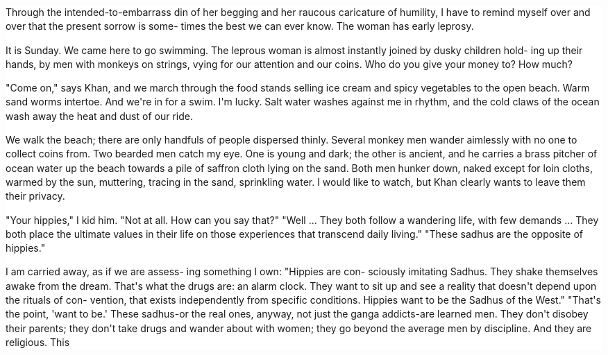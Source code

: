 
Through the intended-to-embarrass din of 
her begging and her raucous caricature 
of humility, I have to remind myself over 
and over that the present sorrow is some-
times the best we can ever know. The 
woman has early leprosy. 

It is Sunday. We came here to go 
swimming. The leprous woman is almost 
instantly joined by dusky children hold-
ing up their hands, by men with monkeys 
on strings, vying for our attention and 
our coins. Who do you give your money 
to? How much? 

"Come on," says Khan, and we march 
through the food stands selling ice cream 
and spicy vegetables to the open beach. 
Warm sand worms intertoe. And we're in 
for a swim. I'm lucky. Salt water washes 
against me in rhythm, and the cold claws 
of the ocean wash away the heat and dust 
of our ride. 

We walk the beach; there are only 
handfuls of people dispersed thinly. 
Several monkey men wander aimlessly 
with no one to collect coins from. Two 
bearded men catch my eye. One is young 
and dark; the other is ancient, and he 
carries a brass pitcher of ocean water up 
the beach towards a pile of saffron cloth 
lying on the sand. Both men hunker 
down, naked except for loin cloths, 
warmed by the sun, muttering, tracing in 
the sand, sprinkling water. I would like to 
watch, but Khan clearly wants to leave 
them their privacy. 

"Your hippies," I kid him. 
"Not at all. How can you say that?" 
"Well ... They both follow a wandering 
life, with few demands ... They both place 
the ultimate values in their life on those 
experiences that transcend daily living." 
"These sadhus are the opposite of 
hippies." 

I am carried away, as if we are assess-
ing something I own: "Hippies are con-
sciously imitating Sadhus. They shake 
themselves awake from the dream. That's 
what the drugs are: an alarm clock. They 
want to sit up and see a reality that 
doesn't depend upon the rituals of con-
vention, that exists independently from 
specific conditions. Hippies want to be 
the Sadhus of the West." 
"That's the point, 'want to be.' These 
sadhus-or the real ones, anyway, not just 
the ganga addicts-are learned men. They 
don't disobey their parents; they don't 
take drugs and wander about with 
women; they go beyond the average men 
by discipline. And they are religious. This 